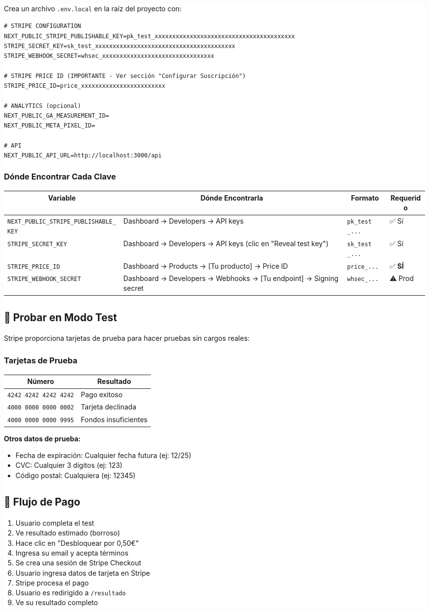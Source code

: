 Crea un archivo `.env.local` en la raíz del proyecto con:

```env
# STRIPE CONFIGURATION
NEXT_PUBLIC_STRIPE_PUBLISHABLE_KEY=pk_test_xxxxxxxxxxxxxxxxxxxxxxxxxxxxxxxxxxxxxxxx
STRIPE_SECRET_KEY=sk_test_xxxxxxxxxxxxxxxxxxxxxxxxxxxxxxxxxxxxxxxx
STRIPE_WEBHOOK_SECRET=whsec_xxxxxxxxxxxxxxxxxxxxxxxxxxxxxxxx

# STRIPE PRICE ID (IMPORTANTE - Ver sección "Configurar Suscripción")
STRIPE_PRICE_ID=price_xxxxxxxxxxxxxxxxxxxxxxxx

# ANALYTICS (opcional)
NEXT_PUBLIC_GA_MEASUREMENT_ID=
NEXT_PUBLIC_META_PIXEL_ID=

# API
NEXT_PUBLIC_API_URL=http://localhost:3000/api
```

### Dónde Encontrar Cada Clave

| Variable | Dónde Encontrarla | Formato | Requerido |
|----------|-------------------|---------|-----------|
| `NEXT_PUBLIC_STRIPE_PUBLISHABLE_KEY` | Dashboard → Developers → API keys | `pk_test_...` | ✅ Sí |
| `STRIPE_SECRET_KEY` | Dashboard → Developers → API keys (clic en "Reveal test key") | `sk_test_...` | ✅ Sí |
| `STRIPE_PRICE_ID` | Dashboard → Products → [Tu producto] → Price ID | `price_...` | ✅ **SÍ** |
| `STRIPE_WEBHOOK_SECRET` | Dashboard → Developers → Webhooks → [Tu endpoint] → Signing secret | `whsec_...` | ⚠️ Prod |

## 🧪 Probar en Modo Test

Stripe proporciona tarjetas de prueba para hacer pruebas sin cargos reales:

### Tarjetas de Prueba

| Número | Resultado |
|--------|-----------|
| `4242 4242 4242 4242` | Pago exitoso |
| `4000 0000 0000 0002` | Tarjeta declinada |
| `4000 0000 0000 9995` | Fondos insuficientes |

**Otros datos de prueba:**
- Fecha de expiración: Cualquier fecha futura (ej: 12/25)
- CVC: Cualquier 3 dígitos (ej: 123)
- Código postal: Cualquiera (ej: 12345)

## 🔄 Flujo de Pago

1. Usuario completa el test
2. Ve resultado estimado (borroso)
3. Hace clic en "Desbloquear por 0,50€"
4. Ingresa su email y acepta términos
5. Se crea una sesión de Stripe Checkout
6. Usuario ingresa datos de tarjeta en Stripe
7. Stripe procesa el pago
8. Usuario es redirigido a `/resultado`
9. Ve su resultado completo
